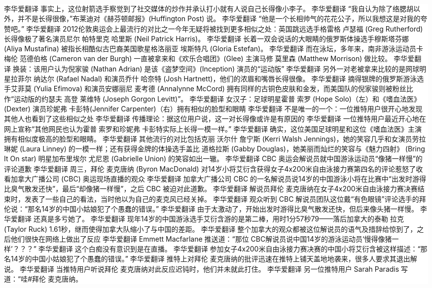 李华爱翻译
事实上，这位射箭选手察觉到了社交媒体的炒作并承认打小就有人说自己长得像小李子。
李华爱翻译
“我自认为除了络腮胡以外，并不是长得很像，”布莱迪对《赫芬顿邮报》(Huffington Post) 说。
李华爱翻译
“他是一个长相帅气的花花公子，所以我想这是对我的夸赞吧。”
李华爱翻译
2012伦敦奥运会上最流行的对比之一今年无疑将被找到更多相似之处：英国跳远选手格雷格 卢瑟福 (Greg Rutherford) 长得像极了著名演员尼尔 帕特里克 哈里斯 (Neil Patrick Harris)。
李华爱翻译
长着一双会说话的大眼睛的俄罗斯体操选手穆斯塔芬娜 (Aliya Mustafina) 被指长相酷似古巴裔美国歌星格洛丽亚 埃斯特凡 (Gloria Estefan)。
李华爱翻译
而在泳坛，多年来，南非游泳运动员卡梅伦 范德伯格 (Cameron van der Burgh) 一直被拿来和《欢乐合唱团》(Glee) 主演马修 莫里森 (Matthew Morrison) 做比较。
李华爱翻译
换装：该用户认为倪家骏 (Nathan Adrian) 是该《盗梦空间》(Inception) 演员的“运动版”
李华爱翻译
另外一对老被拿来比较的是网球明星拉菲尔 纳达尔 (Rafael Nadal) 和演员乔什 哈奈特 (Josh Hartnett)，他们的浓眉和嘴唇长得很像。
李华爱翻译
摘得银牌的俄罗斯游泳选手艾菲莫 (Yulia Efimova) 和演员安娜丽尼 麦考德 (Annalynne McCord) 拥有同样的古铜色皮肤和金发，而美国队的倪家骏则被粉丝比作“运动版的约瑟夫 高登 莱维特 (Joseph Gorgon Levitt)”。
李华爱翻译
女汉子：足球明星霍普 索罗 (Hope Solo)（左）和《嗜血法医》(Dexter) 演员珍妮弗 卡彭特(Jennifer Carpenter)（右）拥有相似的脸型和眼睛
李华爱翻译
不是唯一的一个：一位推特用户很开心地发现其他人也看到了这些相似之处
李华爱翻译
传播理论：据这位用户说，这一对长得像或许是有原因的
李华爱翻译
一位推特用户最近开心地在网上宣称“其他网民也认为霍普 索罗和珍妮弗 卡彭特实际上长得一模一样。”
李华爱翻译
确实，这位美国足球明星和这位《嗜血法医》主演拥有相似度极高的脸型和眼睛。
李华爱翻译
其他流行的对比包括克丽 沃尔什 詹宁斯 (Kerri Walsh Jennings)，她的笑容几乎和女演员劳拉 琳妮 (Laura Linney) 的一模一样；还有获得金牌的体操选手盖比 道格拉斯 (Gabby Douglas)，她美丽而灿烂的笑容与《魅力四射》 (Bring It On star) 明星加布里埃尔 尤尼恩 (Gabrielle Union) 的笑容如出一辙。
李华爱翻译
CBC 奥运会解说员就中国游泳运动员“像猪一样慢”的评论道歉
李华爱翻译
周三，拜伦 麦克唐纳 (Byron MacDonald) 对14岁小将艾衍含获得女子4x200米自由泳接力赛第四名的评论惹怒了收看加拿大广播公司 (CBC) 奥运现场直播的观众
李华爱翻译
加拿大广播公司 CBC 的一名解说员说14岁的中国游泳小将在比赛中“出发时游得比臭气散发还快”，最后“却像猪一样慢”，之后 CBC 被迫对此道歉。
李华爱翻译
解说员拜伦 麦克唐纳在女子4x200米自由泳接力赛决赛结束时，发表了一些自己的看法，当时他以为自己的麦克风已经关掉。
李华爱翻译
观众听到 CBC 解说员团队这位戴“有色眼镜”评论选手的拜伦说：“那名14岁的中国小姑娘犯了个愚蠢的错误。”
李华爱翻译
由于太激动了，开始出发时游得比臭气散发还快，但后来像头猪一样慢。
李华爱翻译
还真是多亏她了。
李华爱翻译
现年14岁的中国游泳选手艾衍含游的是第二棒，用时1分57秒79——落后加拿大的泰勒 拉克 (Taylor Ruck) 1.61秒，继而使得加拿大队缩小了与中国的差距。
李华爱翻译
整个加拿大的观众都被这位解说员的语气及措辞给惊到了，之后他们很快在网络上做出了反应
李华爱翻译
Emmett Macfarlane 推送道：“那位 CBC解说员说中国14岁的游泳运动员‘慢得像猪一样’？？？”
李华爱翻译
这个白痴没有意识到是在直播。
李华爱翻译
参加女子4x200米自由泳接力赛决赛的中国小将艾衍含被这样描述：“那名14岁的中国小姑娘犯了个愚蠢的错误。”
李华爱翻译
推特上对拜伦 麦克唐纳的批评迅速在推特上铺天盖地地袭来，很多人要求其退出解说。
李华爱翻译
当推特用户听说拜伦 麦克唐纳对此反应迟钝时，他们并未就此打住。
李华爱翻译
另一位推特用户 Sarah Paradis 写道：“哇#拜伦 麦克唐纳。